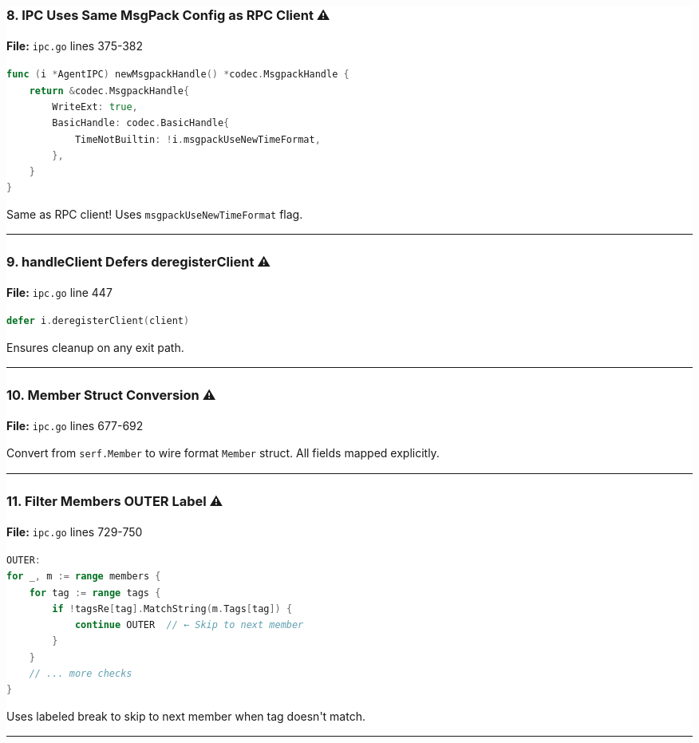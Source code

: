 
### 8. IPC Uses Same MsgPack Config as RPC Client ⚠️

**File:** `ipc.go` lines 375-382

```go
func (i *AgentIPC) newMsgpackHandle() *codec.MsgpackHandle {
    return &codec.MsgpackHandle{
        WriteExt: true,
        BasicHandle: codec.BasicHandle{
            TimeNotBuiltin: !i.msgpackUseNewTimeFormat,
        },
    }
}
```

Same as RPC client! Uses `msgpackUseNewTimeFormat` flag.

---

### 9. handleClient Defers deregisterClient ⚠️

**File:** `ipc.go` line 447

```go
defer i.deregisterClient(client)
```

Ensures cleanup on any exit path.

---

### 10. Member Struct Conversion ⚠️

**File:** `ipc.go` lines 677-692

Convert from `serf.Member` to wire format `Member` struct. All fields mapped explicitly.

---

### 11. Filter Members OUTER Label ⚠️

**File:** `ipc.go` lines 729-750

```go
OUTER:
for _, m := range members {
    for tag := range tags {
        if !tagsRe[tag].MatchString(m.Tags[tag]) {
            continue OUTER  // ← Skip to next member
        }
    }
    // ... more checks
}
```

Uses labeled break to skip to next member when tag doesn't match.

---